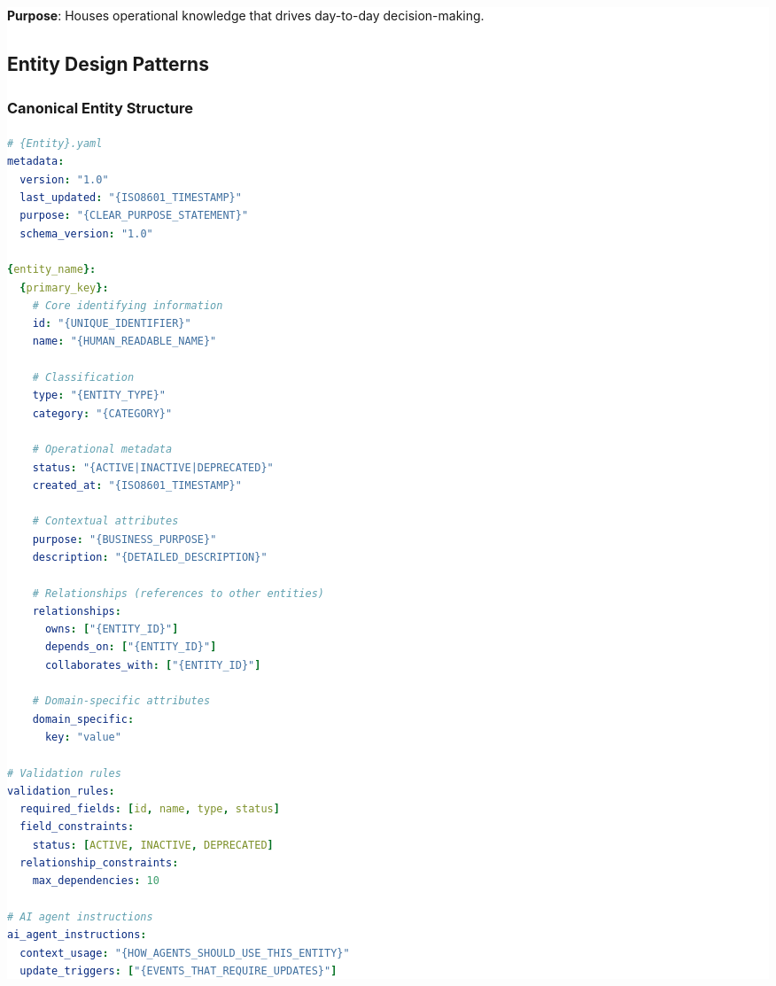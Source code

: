 **Purpose**: Houses operational knowledge that drives day-to-day decision-making.

## Entity Design Patterns

### Canonical Entity Structure
```yaml
# {Entity}.yaml
metadata:
  version: "1.0"
  last_updated: "{ISO8601_TIMESTAMP}"
  purpose: "{CLEAR_PURPOSE_STATEMENT}"
  schema_version: "1.0"

{entity_name}:
  {primary_key}:
    # Core identifying information
    id: "{UNIQUE_IDENTIFIER}"
    name: "{HUMAN_READABLE_NAME}"
    
    # Classification
    type: "{ENTITY_TYPE}"
    category: "{CATEGORY}"
    
    # Operational metadata
    status: "{ACTIVE|INACTIVE|DEPRECATED}"
    created_at: "{ISO8601_TIMESTAMP}"
    
    # Contextual attributes
    purpose: "{BUSINESS_PURPOSE}"
    description: "{DETAILED_DESCRIPTION}"
    
    # Relationships (references to other entities)
    relationships:
      owns: ["{ENTITY_ID}"]
      depends_on: ["{ENTITY_ID}"]
      collaborates_with: ["{ENTITY_ID}"]
    
    # Domain-specific attributes
    domain_specific:
      key: "value"

# Validation rules
validation_rules:
  required_fields: [id, name, type, status]
  field_constraints:
    status: [ACTIVE, INACTIVE, DEPRECATED]
  relationship_constraints:
    max_dependencies: 10

# AI agent instructions
ai_agent_instructions:
  context_usage: "{HOW_AGENTS_SHOULD_USE_THIS_ENTITY}"
  update_triggers: ["{EVENTS_THAT_REQUIRE_UPDATES}"]
```
